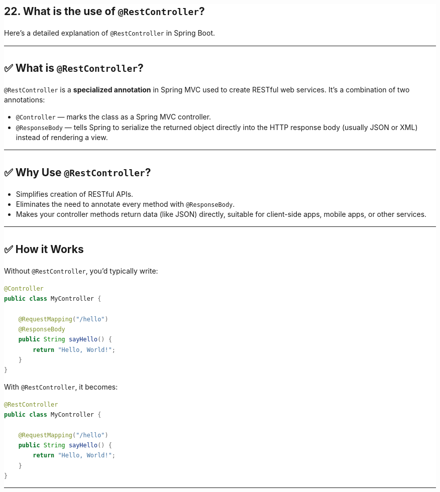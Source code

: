## 22. What is the use of `@RestController`?

Here’s a detailed explanation of `@RestController` in Spring Boot.

---

## ✅ What is `@RestController`?

`@RestController` is a **specialized annotation** in Spring MVC used to create RESTful web services. It’s a combination of two annotations:

* `@Controller` — marks the class as a Spring MVC controller.
* `@ResponseBody` — tells Spring to serialize the returned object directly into the HTTP response body (usually JSON or XML) instead of rendering a view.

---

## ✅ Why Use `@RestController`?

* Simplifies creation of RESTful APIs.
* Eliminates the need to annotate every method with `@ResponseBody`.
* Makes your controller methods return data (like JSON) directly, suitable for client-side apps, mobile apps, or other services.

---

## ✅ How it Works

Without `@RestController`, you’d typically write:

```java
@Controller
public class MyController {

    @RequestMapping("/hello")
    @ResponseBody
    public String sayHello() {
        return "Hello, World!";
    }
}
```

With `@RestController`, it becomes:

```java
@RestController
public class MyController {

    @RequestMapping("/hello")
    public String sayHello() {
        return "Hello, World!";
    }
}
```

---
